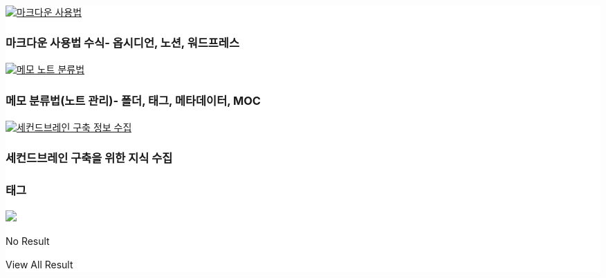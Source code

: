 [![마크다운 사용법](https://booktracing.com/wp-content/uploads/2023/11/%EB%A7%88%ED%81%AC%EB%8B%A4%EC%9A%B4-%EC%82%AC%EC%9A%A9%EB%B2%95-75x75.webp)](https://booktracing.com/%eb%a7%88%ed%81%ac%eb%8b%a4%ec%9a%b4-%ec%82%ac%ec%9a%a9%eb%b2%95-%ec%98%b5%ec%8b%9c%eb%94%94%ec%96%b8/)

### 마크다운 사용법 수식- 옵시디언, 노션, 워드프레스

[![메모 노트 분류법](https://booktracing.com/wp-content/uploads/2023/11/%EB%A9%94%EB%AA%A8-%EB%85%B8%ED%8A%B8-%EB%B6%84%EB%A5%98%EB%B2%95-75x75.png)](https://booktracing.com/%eb%a9%94%eb%aa%a8-%eb%b6%84%eb%a5%98%eb%b2%95-%eb%85%b8%ed%8a%b8-%ea%b4%80%eb%a6%ac/)

### 메모 분류법(노트 관리)- 폴더, 태그, 메타데이터, MOC

[![세컨드브레인 구축 정보 수집](https://booktracing.com/wp-content/uploads/2023/11/%EC%84%B8%EC%BB%A8%EB%93%9C%EB%B8%8C%EB%A0%88%EC%9D%B8-%EA%B5%AC%EC%B6%95-%EC%A0%95%EB%B3%B4-%EC%88%98%EC%A7%91-75x75.webp)](https://booktracing.com/%ec%84%b8%ec%bb%a8%eb%93%9c%eb%b8%8c%eb%a0%88%ec%9d%b8-%ea%b5%ac%ec%b6%95-%ec%a0%95%eb%b3%b4-%ec%88%98%ec%a7%91/)

### 세컨드브레인 구축을 위한 지식 수집

### 태그

![](https://booktracing.com/wp-content/uploads/2023/09/%EB%B6%81%ED%8A%B8%EB%9E%98%EC%8B%B1-%EC%95%BC%EA%B0%84%EB%AA%A8%EB%93%9C-%EC%A0%84%ED%99%98-1.png) 

No Result

View All Result